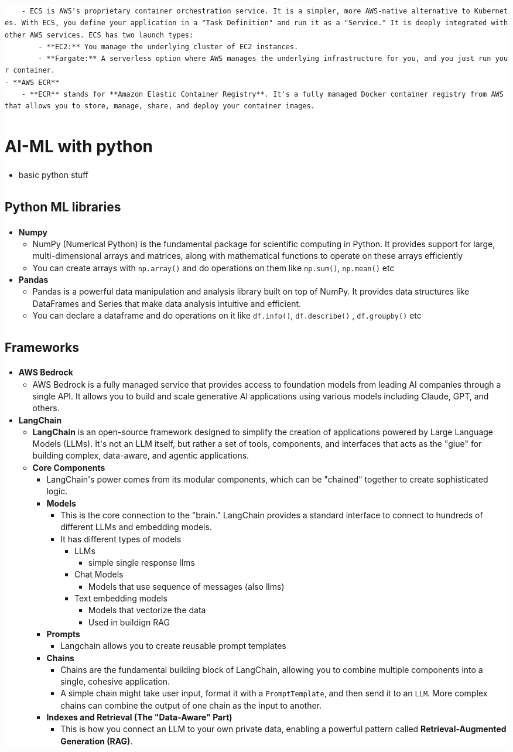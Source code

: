 		- ECS is AWS's proprietary container orchestration service. It is a simpler, more AWS-native alternative to Kubernetes. With ECS, you define your application in a "Task Definition" and run it as a "Service." It is deeply integrated with other AWS services. ECS has two launch types:
			- **EC2:** You manage the underlying cluster of EC2 instances.
			- **Fargate:** A serverless option where AWS manages the underlying infrastructure for you, and you just run your container.
	- **AWS ECR**
		- **ECR** stands for **Amazon Elastic Container Registry**. It's a fully managed Docker container registry from AWS that allows you to store, manage, share, and deploy your container images.
# AI-ML with python 

- basic python stuff

## Python ML libraries

- **Numpy**
	- NumPy (Numerical Python) is the fundamental package for scientific computing in Python. It provides support for large, multi-dimensional arrays and matrices, along with mathematical functions to operate on these arrays efficiently
	- You can create arrays with `np.array()` and do operations on them like `np.sum()`, `np.mean()` etc
- **Pandas**
	- Pandas is a powerful data manipulation and analysis library built on top of NumPy. It provides data structures like DataFrames and Series that make data analysis intuitive and efficient.
	- You can declare a dataframe and do operations on it like `df.info()`, `df.describe()` , `df.groupby()` etc

## Frameworks

- **AWS Bedrock**
	- AWS Bedrock is a fully managed service that provides access to foundation models from leading AI companies through a single API. It allows you to build and scale generative AI applications using various models including Claude, GPT, and others.
- **LangChain**
	- **LangChain** is an open-source framework designed to simplify the creation of applications powered by Large Language Models (LLMs). It's not an LLM itself, but rather a set of tools, components, and interfaces that acts as the "glue" for building complex, data-aware, and agentic applications.
	- **Core Components** 
		- LangChain's power comes from its modular components, which can be "chained" together to create sophisticated logic.
		- **Models**
			- This is the core connection to the "brain." LangChain provides a standard interface to connect to hundreds of different LLMs and embedding models.
			- It has different types of models
				- LLMs
					- simple single response llms 
				- Chat Models 
					- Models that use sequence of messages (also llms)
				- Text embedding models 
					- Models that vectorize the data
					- Used in buildign RAG 
		- **Prompts**
			- Langchain allows you to create reusable prompt templates 
		- **Chains**
			- Chains are the fundamental building block of LangChain, allowing you to combine multiple components into a single, cohesive application.
			- A simple chain might take user input, format it with a `PromptTemplate`, and then send it to an `LLM`. More complex chains can combine the output of one chain as the input to another.
		- **Indexes and Retrieval (The "Data-Aware" Part)**
			- This is how you connect an LLM to your own private data, enabling a powerful pattern called **Retrieval-Augmented Generation (RAG)**.